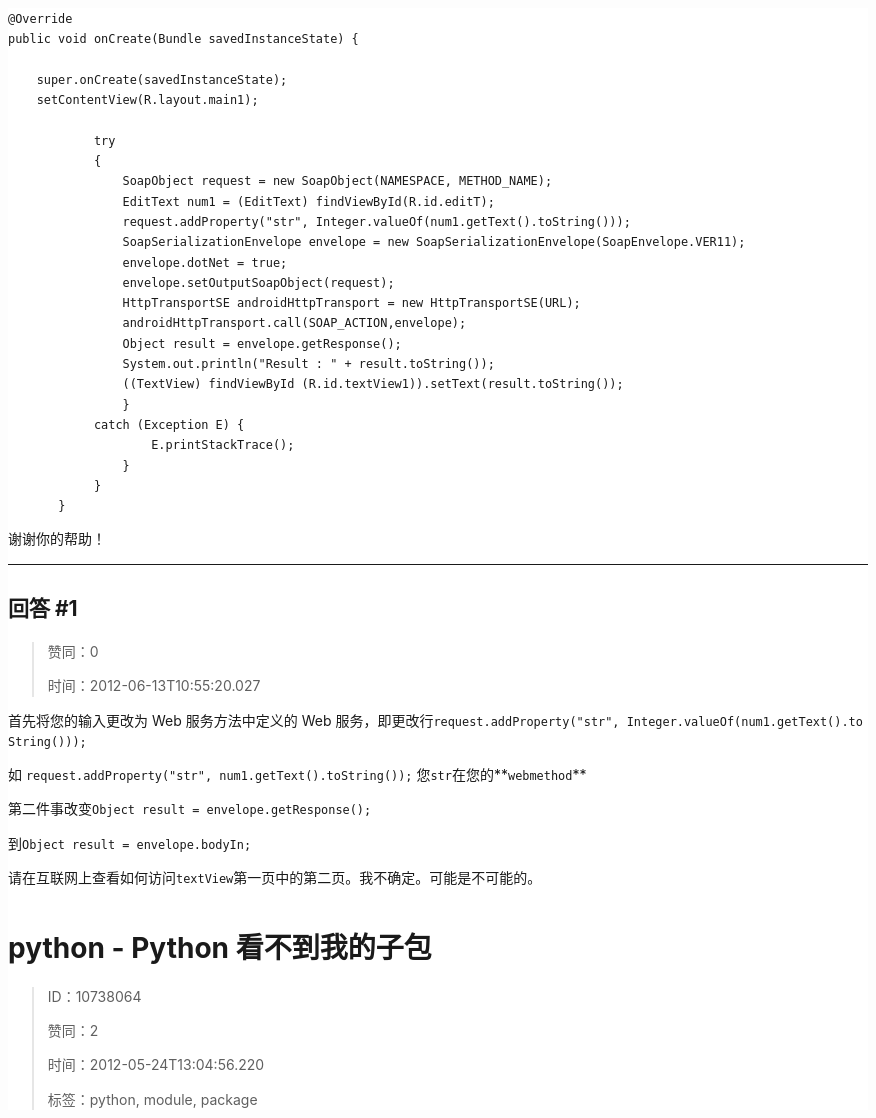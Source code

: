 ```
@Override
public void onCreate(Bundle savedInstanceState) {

    super.onCreate(savedInstanceState);
    setContentView(R.layout.main1);

            try
            {
                SoapObject request = new SoapObject(NAMESPACE, METHOD_NAME);
                EditText num1 = (EditText) findViewById(R.id.editT);
                request.addProperty("str", Integer.valueOf(num1.getText().toString()));
                SoapSerializationEnvelope envelope = new SoapSerializationEnvelope(SoapEnvelope.VER11);
                envelope.dotNet = true;
                envelope.setOutputSoapObject(request);
                HttpTransportSE androidHttpTransport = new HttpTransportSE(URL);
                androidHttpTransport.call(SOAP_ACTION,envelope);
                Object result = envelope.getResponse();
                System.out.println("Result : " + result.toString());
                ((TextView) findViewById (R.id.textView1)).setText(result.toString());
                } 
            catch (Exception E) {
                    E.printStackTrace();
                }
            }
       } 
```

谢谢你的帮助！

* * *

## 回答 #1

> 赞同：0
> 
> 时间：2012-06-13T10:55:20.027

首先将您的输入更改为 Web 服务方法中定义的 Web 服务，即更改行`request.addProperty("str", Integer.valueOf(num1.getText().toString()));`

如 `request.addProperty("str", num1.getText().toString());` 您`str`在您的**`webmethod`**

第二件事改变`Object result = envelope.getResponse();`

到`Object result = envelope.bodyIn;`

请在互联网上查看如何访问`textView`第一页中的第二页。我不确定。可能是不可能的。

# python - Python 看不到我的子包

> ID：10738064
> 
> 赞同：2
> 
> 时间：2012-05-24T13:04:56.220
> 
> 标签：python, module, package
